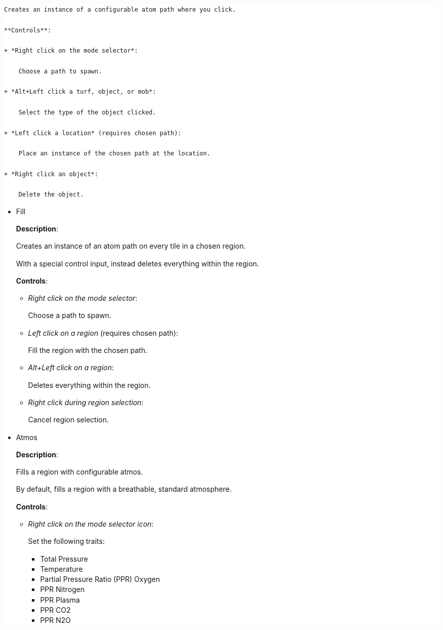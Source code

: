 	Creates an instance of a configurable atom path where you click.

	**Controls**:

	+ *Right click on the mode selector*:

		Choose a path to spawn.

	+ *Alt+Left click a turf, object, or mob*:

		Select the type of the object clicked.

	+ *Left click a location* (requires chosen path):

		Place an instance of the chosen path at the location.

	+ *Right click an object*:

		Delete the object.

+ Fill

	**Description**:

	Creates an instance of an atom path on every tile in a chosen region.

	With a special control input, instead deletes everything within the region.

	**Controls**:

	+ *Right click on the mode selector*:

		Choose a path to spawn.

	+ *Left click on a region* (requires chosen path):

		Fill the region with the chosen path.

	+ *Alt+Left click on a region*:

		Deletes everything within the region.

	+ *Right click during region selection*:

		Cancel region selection.

+ Atmos

	**Description**:

	Fills a region with configurable atmos.

	By default, fills a region with a breathable, standard atmosphere.

	**Controls**:

	+ *Right click on the mode selector icon*:

		Set the following traits:

		+ Total Pressure
		+ Temperature
		+ Partial Pressure Ratio (PPR) Oxygen
		+ PPR Nitrogen
		+ PPR Plasma
		+ PPR CO2
		+ PPR N2O
